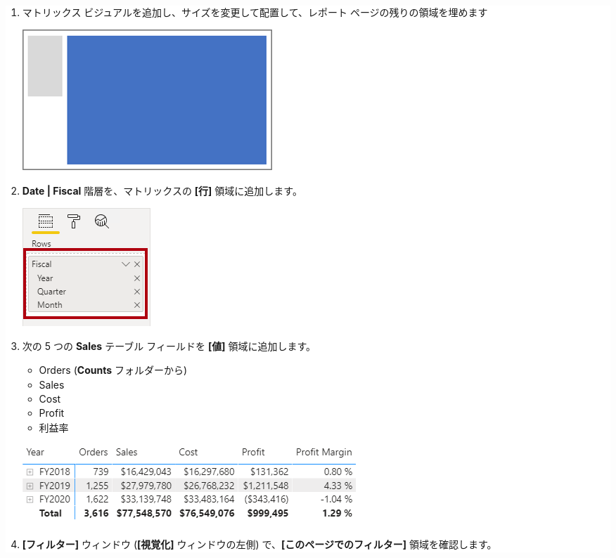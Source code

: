 1. マトリックス ビジュアルを追加し、サイズを変更して配置して、レポート ページの残りの領域を埋めます

     ![画像 45](./image/06/07-design-report-in-power-bi-desktop_image41.png)

1. **Date \| Fiscal** 階層を、マトリックスの **[行]** 領域に追加します。

     ![画像 46](./image/06/07-design-report-in-power-bi-desktop_image42.png)

1. 次の 5 つの **Sales** テーブル フィールドを **[値]** 領域に追加します。

     - Orders (**Counts** フォルダーから)
     - Sales
     - Cost
     - Profit
     - 利益率

     ![画像 55](./image/06/07-design-report-in-power-bi-desktop_image43.png)

1. **[フィルター]** ウィンドウ (**[視覚化]** ウィンドウの左側) で、**[このページでのフィルター]** 領域を確認します。
